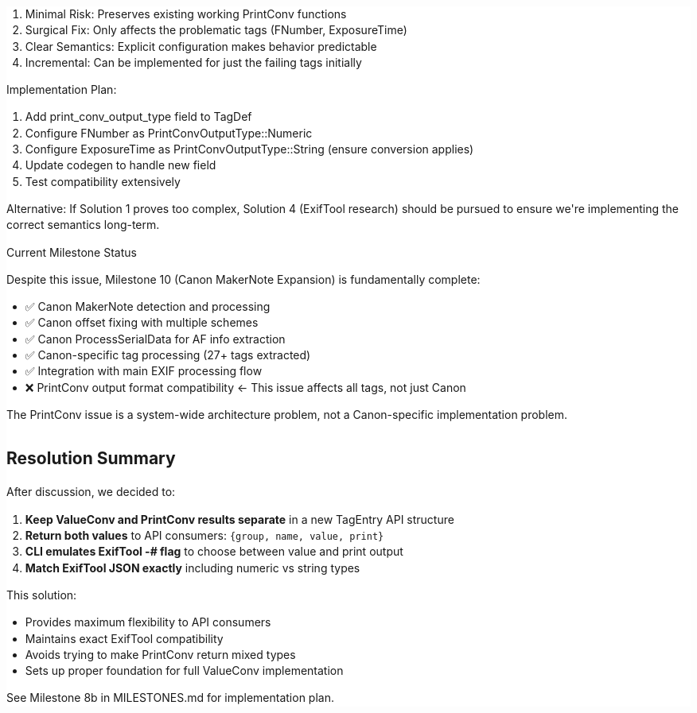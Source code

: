 1. Minimal Risk: Preserves existing working PrintConv functions
2. Surgical Fix: Only affects the problematic tags (FNumber, ExposureTime)
3. Clear Semantics: Explicit configuration makes behavior predictable
4. Incremental: Can be implemented for just the failing tags initially

Implementation Plan:

1. Add print_conv_output_type field to TagDef
2. Configure FNumber as PrintConvOutputType::Numeric
3. Configure ExposureTime as PrintConvOutputType::String (ensure conversion applies)
4. Update codegen to handle new field
5. Test compatibility extensively

Alternative: If Solution 1 proves too complex, Solution 4 (ExifTool research) should be pursued to ensure we're implementing the correct semantics long-term.

Current Milestone Status

Despite this issue, Milestone 10 (Canon MakerNote Expansion) is fundamentally complete:

- ✅ Canon MakerNote detection and processing
- ✅ Canon offset fixing with multiple schemes
- ✅ Canon ProcessSerialData for AF info extraction
- ✅ Canon-specific tag processing (27+ tags extracted)
- ✅ Integration with main EXIF processing flow
- ❌ PrintConv output format compatibility ← This issue affects all tags, not just Canon

The PrintConv issue is a system-wide architecture problem, not a Canon-specific implementation problem.

## Resolution Summary

After discussion, we decided to:

1. **Keep ValueConv and PrintConv results separate** in a new TagEntry API structure
2. **Return both values** to API consumers: `{group, name, value, print}`
3. **CLI emulates ExifTool -# flag** to choose between value and print output
4. **Match ExifTool JSON exactly** including numeric vs string types

This solution:

- Provides maximum flexibility to API consumers
- Maintains exact ExifTool compatibility
- Avoids trying to make PrintConv return mixed types
- Sets up proper foundation for full ValueConv implementation

See Milestone 8b in MILESTONES.md for implementation plan.
